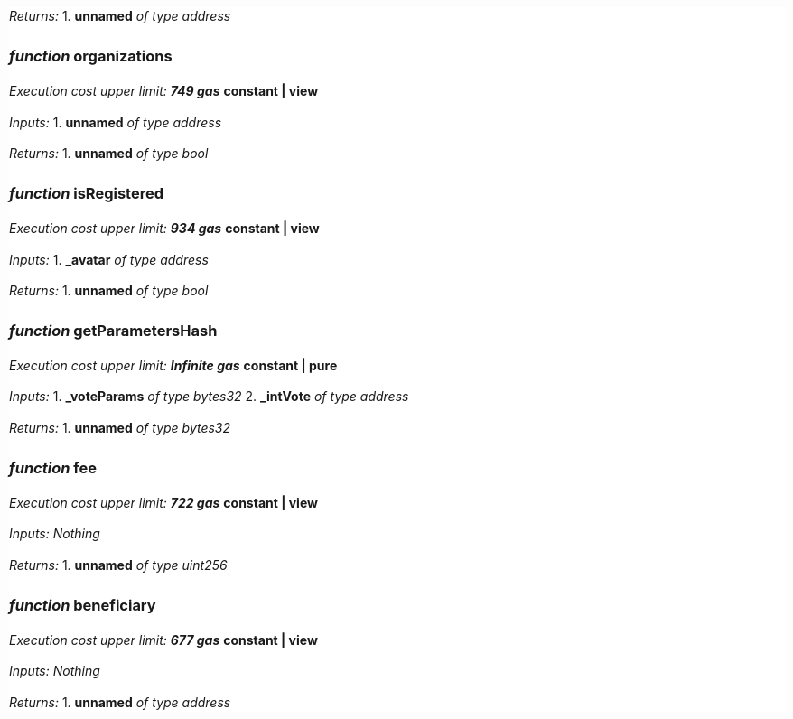 *Returns:*
    1. **unnamed** *of type address*


### *function* organizations
*Execution cost upper limit: **749 gas***
**constant | view**

*Inputs:*
    1. **unnamed** *of type address*

*Returns:*
    1. **unnamed** *of type bool*


### *function* isRegistered
*Execution cost upper limit: **934 gas***
**constant | view**

*Inputs:*
    1. **_avatar** *of type address*

*Returns:*
    1. **unnamed** *of type bool*


### *function* getParametersHash
*Execution cost upper limit: **Infinite gas***
**constant | pure**

*Inputs:*
    1. **_voteParams** *of type bytes32*
    2. **_intVote** *of type address*

*Returns:*
    1. **unnamed** *of type bytes32*


### *function* fee
*Execution cost upper limit: **722 gas***
**constant | view**

*Inputs:*
*Nothing*

*Returns:*
    1. **unnamed** *of type uint256*


### *function* beneficiary
*Execution cost upper limit: **677 gas***
**constant | view**

*Inputs:*
*Nothing*

*Returns:*
    1. **unnamed** *of type address*
